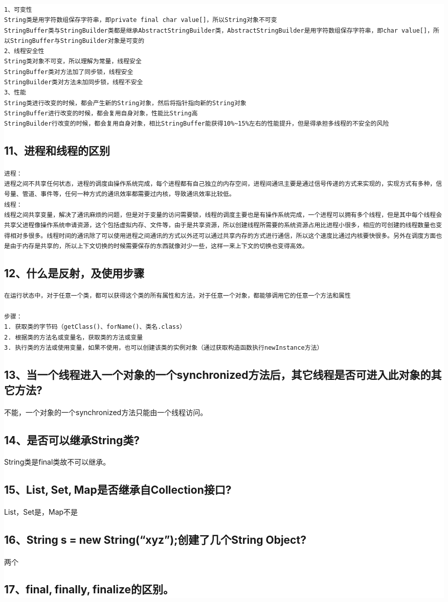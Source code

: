 	1、可变性 
	String类是用字符数组保存字符串，即private final char value[]，所以String对象不可变 
	StringBuffer类与StringBuilder类都是继承AbstractStringBuilder类，AbstractStringBuilder是用字符数组保存字符串，即char value[]，所以StringBuffer与StringBuilder对象是可变的 
	2、线程安全性 
	String类对象不可变，所以理解为常量，线程安全 
	StringBuffer类对方法加了同步锁，线程安全 
	StringBuilder类对方法未加同步锁，线程不安全 
	3、性能 
	String类进行改变的时候，都会产生新的String对象，然后将指针指向新的String对象 
	StringBuffer进行改变的时候，都会复用自身对象，性能比String高 
	StringBuilder行改变的时候，都会复用自身对象，相比StringBuffer能获得10%~15%左右的性能提升，但是得承担多线程的不安全的风险

## 11、进程和线程的区别 ##

	进程： 
	进程之间不共享任何状态，进程的调度由操作系统完成，每个进程都有自己独立的内存空间，进程间通讯主要是通过信号传递的方式来实现的，实现方式有多种，信号量、管道、事件等，任何一种方式的通讯效率都需要过内核，导致通讯效率比较低。 
	线程： 
	线程之间共享变量，解决了通讯麻烦的问题，但是对于变量的访问需要锁，线程的调度主要也是有操作系统完成，一个进程可以拥有多个线程，但是其中每个线程会共享父进程像操作系统申请资源，这个包括虚拟内存、文件等，由于是共享资源，所以创建线程所需要的系统资源占用比进程小很多，相应的可创建的线程数量也变得相对多很多。线程时间的通讯除了可以使用进程之间通讯的方式以外还可以通过共享内存的方式进行通信，所以这个速度比通过内核要快很多。另外在调度方面也是由于内存是共享的，所以上下文切换的时候需要保存的东西就像对少一些，这样一来上下文的切换也变得高效。

## 12、什么是反射，及使用步骤 ##

	在运行状态中，对于任意一个类，都可以获得这个类的所有属性和方法，对于任意一个对象，都能够调用它的任意一个方法和属性
	
	步骤： 
	1. 获取类的字节码（getClass()、forName()、类名.class） 
	2. 根据类的方法名或变量名，获取类的方法或变量 
	3. 执行类的方法或使用变量，如果不使用，也可以创建该类的实例对象（通过获取构造函数执行newInstance方法）

## 13、当一个线程进入一个对象的一个synchronized方法后，其它线程是否可进入此对象的其它方法? ##

不能，一个对象的一个synchronized方法只能由一个线程访问。

## 14、是否可以继承String类? ##

String类是final类故不可以继承。

## 15、List, Set, Map是否继承自Collection接口? ##

List，Set是，Map不是

## 16、String s = new String(“xyz”);创建了几个String Object? ##

两个

## 17、final, finally, finalize的区别。 ##
